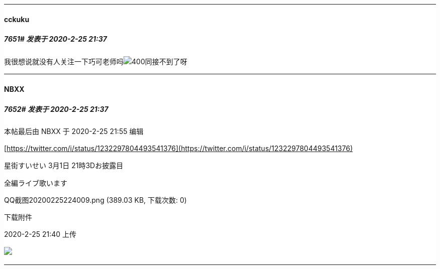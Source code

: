 


-----

####  cckuku  
##### 7651#       发表于 2020-2-25 21:37




我很想说就没有人关注一下巧可老师吗<img src="https://static.saraba1st.com/image/smiley/face2017/068.png" referrerpolicy="no-referrer">400同接不到了呀







-----

####  NBXX  
##### 7652#       发表于 2020-2-25 21:37



 本帖最后由 NBXX 于 2020-2-25 21:55 编辑 

[https://twitter.com/i/status/1232297804493541376](https://twitter.com/i/status/1232297804493541376)

星街すいせい 3月1日 21時3Dお披露目

全編ライブ歌います






QQ截图20200225224009.png
(389.03 KB, 下载次数: 0)




下载附件


2020-2-25 21:40 上传









<img src="https://img.saraba1st.com/forum/202002/25/214053ptxf4k5ddxta4dpn.png" referrerpolicy="no-referrer">












-----
